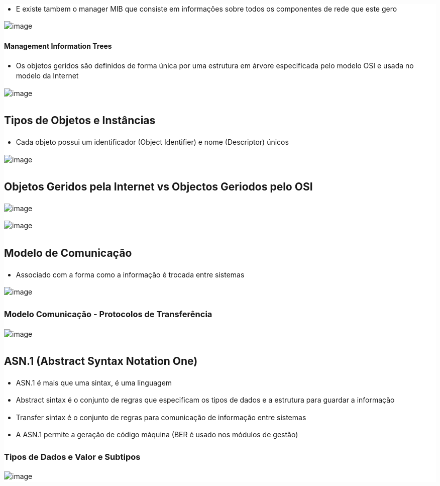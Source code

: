 - E existe tambem o manager MIB que consiste em informações sobre todos os componentes de rede que este gero

![image](https://user-images.githubusercontent.com/12052283/139537915-b1b11ec2-f8bb-4dec-bd97-9a8f295e4f52.png)

#### Management Information Trees

- Os  objetos geridos são definidos de forma única por uma estrutura em árvore especificada pelo modelo OSI e usada no modelo da Internet

![image](https://user-images.githubusercontent.com/12052283/139538077-ea59a325-fa51-4deb-a6a2-61e54f510c65.png)

## Tipos de Objetos e Instâncias

- Cada objeto possui um identificador (Object Identifier) e nome (Descriptor) únicos

![image](https://user-images.githubusercontent.com/12052283/139538319-b912fadb-2e6b-43e6-9933-847339b2084b.png)

## Objetos Geridos pela Internet vs Objectos Geriodos pelo OSI

![image](https://user-images.githubusercontent.com/12052283/139538388-7ca11ba4-09e8-4ec7-94fe-ae8cac54b6c3.png)

![image](https://user-images.githubusercontent.com/12052283/139538402-be2731df-0a71-4545-9c99-8afb046dfa3b.png)

## Modelo de Comunicação

- Associado com a forma como a informação é trocada entre sistemas

![image](https://user-images.githubusercontent.com/12052283/139538469-5ca84c27-d1c5-4dd3-beeb-318d380017d8.png)

### Modelo Comunicação - Protocolos de Transferência

![image](https://user-images.githubusercontent.com/12052283/139538563-2a89de44-9718-4ac2-a81d-bc55d2c509a4.png)

## ASN.1 (Abstract Syntax Notation One)

- ASN.1 é mais que uma sintax, é uma linguagem

- Abstract sintax é o conjunto de regras que especificam os tipos de dados e a estrutura para guardar a informação

- Transfer sintax é o conjunto de regras para comunicação de informação entre sistemas

- A ASN.1 permite a geração de código máquina (BER é usado nos módulos de gestão)

### Tipos de Dados e Valor e Subtipos

![image](https://user-images.githubusercontent.com/12052283/139538695-b536000e-9d23-4cdf-913a-2951000d60ee.png)
